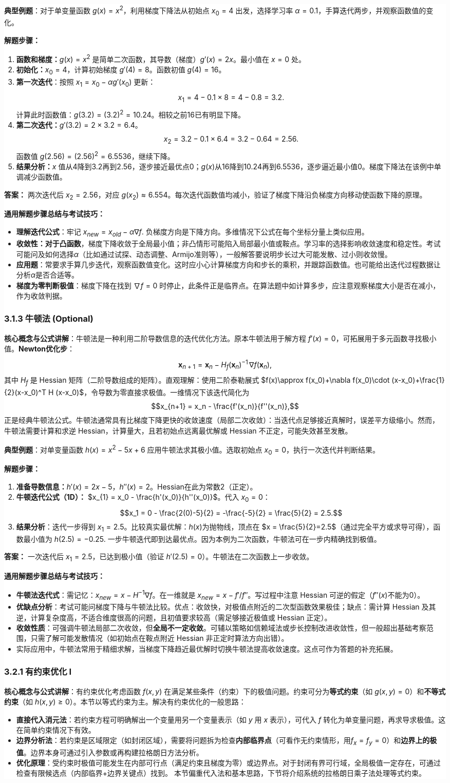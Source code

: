 **典型例题**：对于单变量函数 $g(x) = x^2$，利用梯度下降法从初始点 $x_0=4$ 出发，选择学习率 $\alpha=0.1$，手算迭代两步，并观察函数值的变化。

**解题步骤：**
1. **函数和梯度：**$g(x)=x^2$ 是简单二次函数，其导数（梯度）$g'(x)=2x$。最小值在 $x=0$ 处。
2. **初始化：**$x_0=4$，计算初始梯度 $g'(4)=8$。函数初值 $g(4)=16$。
3. **第一次迭代**：按照 $x_{1}=x_0 - \alpha g'(x_0)$ 更新：
   $$x_1 = 4 - 0.1 \times 8 = 4 - 0.8 = 3.2.$$ 
   计算此时函数值：$g(3.2)=(3.2)^2=10.24$。相较之前16已有明显下降。
4. **第二次迭代：**$g'(3.2)=2\times3.2=6.4$。
   $$x_2 = 3.2 - 0.1 \times 6.4 = 3.2 - 0.64 = 2.56.$$ 
   函数值 $g(2.56)=(2.56)^2=6.5536$，继续下降。
5. **结果分析：**$x$ 值从4降到3.2再到2.56，逐步接近最优点0；$g(x)$从16降到10.24再到6.5536，逐步逼近最小值0。梯度下降法在该例中单调减少函数值。

**答案：** 两次迭代后 $x_2=2.56$，对应 $g(x_2)\approx6.554$。每次迭代函数值均减小，验证了梯度下降沿负梯度方向移动使函数下降的原理。

**通用解题步骤总结与考试技巧：**
- **理解迭代公式**：牢记 $x_{new} = x_{old} - \alpha \nabla f$. 负梯度方向是下降方向。多维情况下公式在每个坐标分量上类似应用。
- **收敛性：**对于**凸函数**，梯度下降收敛于全局最小值；非凸情形可能陷入局部最小值或鞍点。学习率的选择影响收敛速度和稳定性。考试可能问及如何选择$\alpha$（比如通过试探、动态调整、Armijo准则等），一般解答要说明步长过大可能发散、过小则收敛慢。
- **应用题**：常要求手算几步迭代，观察函数值变化。这时应小心计算梯度方向和步长的乘积，并跟踪函数值。也可能给出迭代过程数据让分析$\alpha$是否合适等。
- **梯度为零判断极值**：梯度下降在找到 $\nabla f=0$ 时停止，此条件正是临界点。在算法题中如计算多步，应注意观察梯度大小是否在减小，作为收敛判据。

### 3.1.3 牛顿法 (Optional)
**核心概念与公式讲解**：牛顿法是一种利用二阶导数信息的迭代优化方法。原本牛顿法用于解方程 $f'(x)=0$，可拓展用于多元函数寻找极小值。**Newton优化步**： 
$$\mathbf{x}_{n+1} = \mathbf{x}_n - H_f(\mathbf{x}_n)^{-1}\,\nabla f(\mathbf{x}_n),$$ 
其中 $H_f$ 是 Hessian 矩阵（二阶导数组成的矩阵）。直观理解：使用二阶泰勒展式 $f(x)\approx f(x_0)+\nabla f(x_0)\cdot (x-x_0)+\frac{1}{2}(x-x_0)^T H (x-x_0)$，令导数为零直接求极值。一维情况下该迭代简化为 
$$x_{n+1} = x_n - \frac{f'(x_n)}{f''(x_n)},$$ 
正是经典牛顿法公式。牛顿法通常具有比梯度下降更快的收敛速度（局部二次收敛）：当迭代点足够接近真解时，误差平方级缩小。然而，牛顿法需要计算和求逆 Hessian，计算量大，且若初始点远离最优解或 Hessian 不正定，可能失效甚至发散。

**典型例题**：对单变量函数 $h(x)=x^2-5x+6$ 应用牛顿法求其极小值。选取初始点 $x_0=0$，执行一次迭代并判断结果。

**解题步骤：**
1. **准备导数信息：**$h'(x)=2x-5$，$h''(x)=2$。Hessian在此为常数2（正定）。
2. **牛顿迭代公式（1D）：** $x_{1} = x_0 - \frac{h'(x_0)}{h''(x_0)}$。代入 $x_0=0$：
   $$x_1 = 0 - \frac{2(0)-5}{2} = -\frac{-5}{2} = \frac{5}{2} = 2.5.$$
3. **结果分析**：迭代一步得到 $x_1=2.5$。比较真实最优解：$h(x)$为抛物线，顶点在 $x = \frac{5}{2}=2.5$（通过完全平方或求导可得），函数最小值为 $h(2.5)=-0.25$. 一步牛顿迭代即到达最优点。因为本例为二次函数，牛顿法可在一步内精确找到极值。

**答案：** 一次迭代后 $x_1=2.5$，已达到极小值（验证 $h'(2.5)=0$）。牛顿法在二次函数上一步收敛。

**通用解题步骤总结与考试技巧：**
- **牛顿法迭代式**：需记忆：$x_{new} = x - H^{-1}\nabla f$。在一维就是 $x_{new} = x - f'/f''$。写过程中注意 Hessian 可逆的假定（$f''(x)$不能为0）。
- **优缺点分析**：考试可能问梯度下降与牛顿法比较。优点：收敛快，对极值点附近的二次型函数效果极佳；缺点：需计算 Hessian 及其逆，计算复杂度高，不适合维度很高的问题，且初值要求较高（需足够接近极值或 Hessian 正定）。
- **收敛性质**：可强调牛顿法局部二次收敛，但**全局不一定收敛**。可辅以策略如信赖域法或步长控制改进收敛性，但一般超出基础考察范围，只需了解可能发散情况（如初始点在鞍点附近 Hessian 非正定时算法方向出错）。
- 实际应用中，牛顿法常用于精细求解，当梯度下降趋近最优解时切换牛顿法提高收敛速度。这点可作为答题的补充拓展。

### 3.2.1 有约束优化 I
**核心概念与公式讲解**：有约束优化考虑函数 $f(x,y)$ 在满足某些条件（约束）下的极值问题。约束可分为**等式约束**（如 $g(x,y)=0$）和**不等式约束**（如 $h(x,y)\ge0$）。本节以等式约束为主。解决有约束优化的一般思路：
- **直接代入消元法**：若约束方程可明确解出一个变量用另一个变量表示（如 $y$ 用 $x$ 表示），可代入 $f$ 转化为单变量问题，再求导求极值。这在简单约束情况下有效。
- **边界分析法**：若约束是区域限定（如封闭区域），需要将问题拆为检查**内部临界点**（可看作无约束情形，用$f_x=f_y=0$）和**边界上的极值**。边界本身可通过引入参数或再构建拉格朗日方法分析。
- **优化原理**：受约束时极值可能发生在内部可行点（满足约束且梯度为零）或边界点。对于封闭有界可行域，全局极值一定存在，可通过检查有限候选点（内部临界+边界关键点）找到。
本节偏重代入法和基本思路，下节将介绍系统的拉格朗日乘子法处理等式约束。
